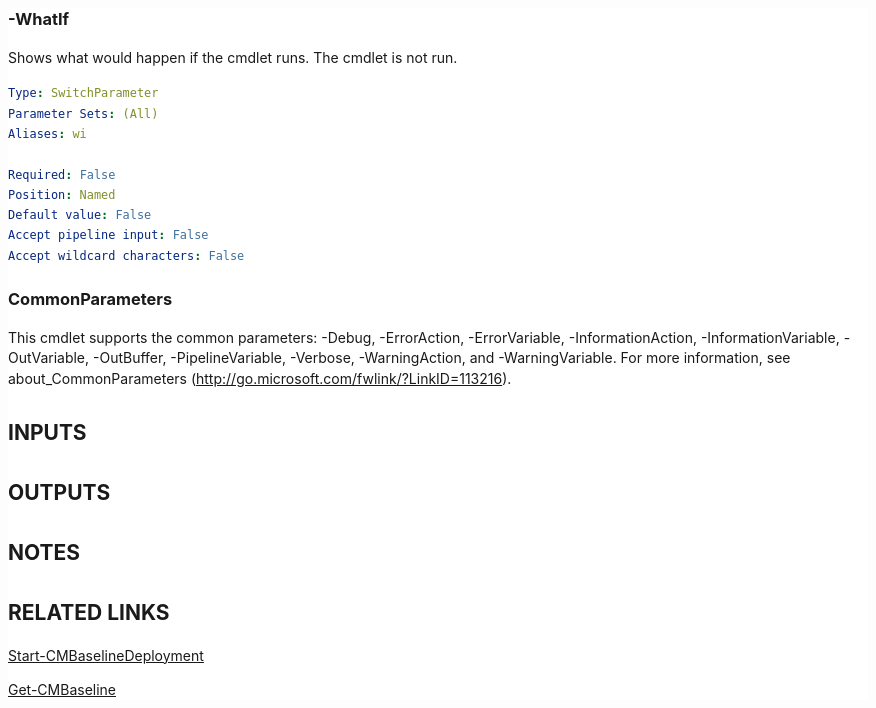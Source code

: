### -WhatIf
Shows what would happen if the cmdlet runs.
The cmdlet is not run.

```yaml
Type: SwitchParameter
Parameter Sets: (All)
Aliases: wi

Required: False
Position: Named
Default value: False
Accept pipeline input: False
Accept wildcard characters: False
```

### CommonParameters
This cmdlet supports the common parameters: -Debug, -ErrorAction, -ErrorVariable, -InformationAction, -InformationVariable, -OutVariable, -OutBuffer, -PipelineVariable, -Verbose, -WarningAction, and -WarningVariable. For more information, see about_CommonParameters (http://go.microsoft.com/fwlink/?LinkID=113216).

## INPUTS

## OUTPUTS

## NOTES

## RELATED LINKS

[Start-CMBaselineDeployment](Start-CMBaselineDeployment.md)

[Get-CMBaseline](Get-CMBaseline.md)
